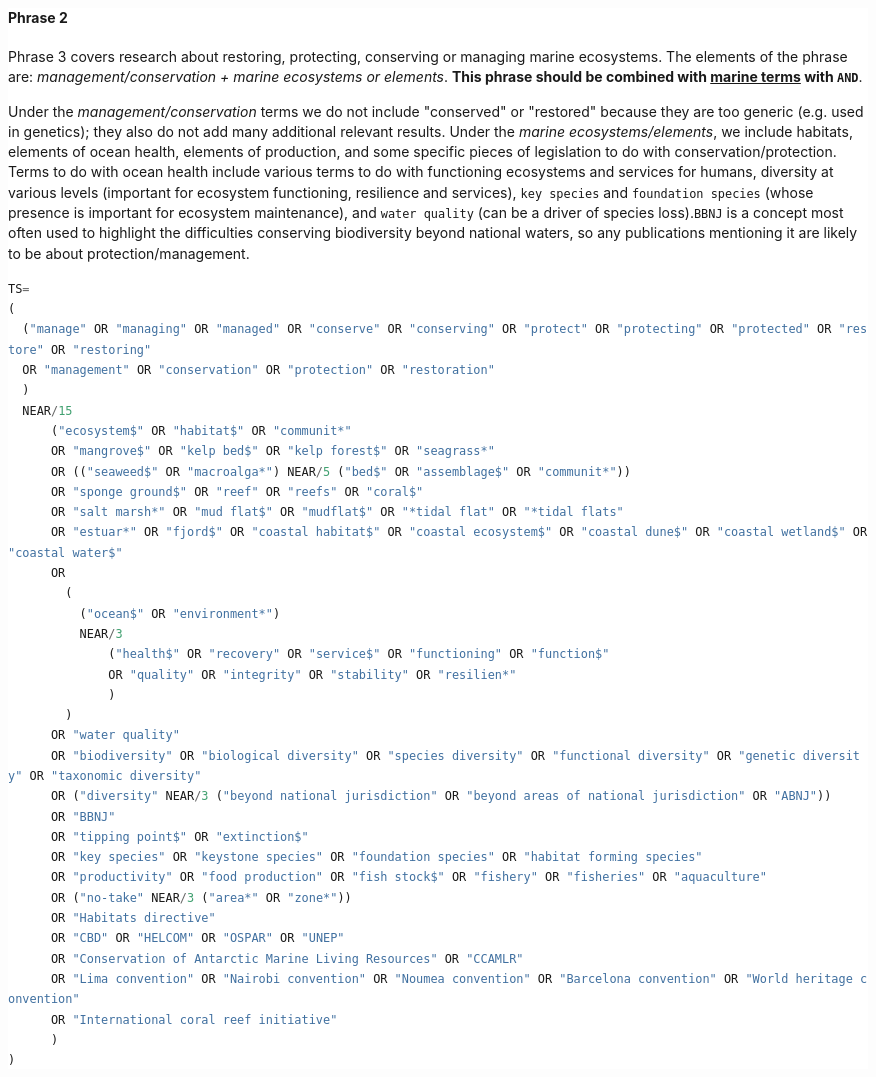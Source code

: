 #### Phrase 2

Phrase 3 covers research about restoring, protecting, conserving or managing marine ecosystems. The elements of the phrase are: *management/conservation + marine ecosystems or elements*. **This phrase should be combined with [marine terms](https://github.com/SDGforskning/SDGstrings_wos/blob/main/SDG14_query_action_WoS.md#3-marine-terms-string-for-limiting-certain-phrases-to-the-marine-environment) with `AND`**.

Under the *management/conservation* terms we do not include "conserved" or "restored" because they are too generic (e.g. used in genetics); they also do not add many additional relevant results. Under the *marine ecosystems/elements*, we include habitats, elements of ocean health, elements of production, and some specific pieces of legislation to do with conservation/protection. Terms to do with ocean health include various terms to do with functioning ecosystems and services for humans, diversity at various levels (important for ecosystem functioning, resilience and services),  `key species` and `foundation species` (whose presence is important for ecosystem maintenance), and `water quality` (can be a driver of species loss).`BBNJ` is a concept most often used to highlight the difficulties conserving biodiversity beyond national waters, so any publications mentioning it are likely to be about protection/management.

```py
TS=
(
  ("manage" OR "managing" OR "managed" OR "conserve" OR "conserving" OR "protect" OR "protecting" OR "protected" OR "restore" OR "restoring"
  OR "management" OR "conservation" OR "protection" OR "restoration"
  )
  NEAR/15
      ("ecosystem$" OR "habitat$" OR "communit*"
      OR "mangrove$" OR "kelp bed$" OR "kelp forest$" OR "seagrass*"
      OR (("seaweed$" OR "macroalga*") NEAR/5 ("bed$" OR "assemblage$" OR "communit*"))
      OR "sponge ground$" OR "reef" OR "reefs" OR "coral$"
      OR "salt marsh*" OR "mud flat$" OR "mudflat$" OR "*tidal flat" OR "*tidal flats"
      OR "estuar*" OR "fjord$" OR "coastal habitat$" OR "coastal ecosystem$" OR "coastal dune$" OR "coastal wetland$" OR "coastal water$"
      OR
        (
          ("ocean$" OR "environment*")
          NEAR/3
              ("health$" OR "recovery" OR "service$" OR "functioning" OR "function$"
              OR "quality" OR "integrity" OR "stability" OR "resilien*"
              )
        )
      OR "water quality"
      OR "biodiversity" OR "biological diversity" OR "species diversity" OR "functional diversity" OR "genetic diversity" OR "taxonomic diversity"
      OR ("diversity" NEAR/3 ("beyond national jurisdiction" OR "beyond areas of national jurisdiction" OR "ABNJ"))
      OR "BBNJ"
      OR "tipping point$" OR "extinction$"
      OR "key species" OR "keystone species" OR "foundation species" OR "habitat forming species"
      OR "productivity" OR "food production" OR "fish stock$" OR "fishery" OR "fisheries" OR "aquaculture"
      OR ("no-take" NEAR/3 ("area*" OR "zone*"))
      OR "Habitats directive"
      OR "CBD" OR "HELCOM" OR "OSPAR" OR "UNEP"
      OR "Conservation of Antarctic Marine Living Resources" OR "CCAMLR"
      OR "Lima convention" OR "Nairobi convention" OR "Noumea convention" OR "Barcelona convention" OR "World heritage convention"
      OR "International coral reef initiative"
      )
)
```
